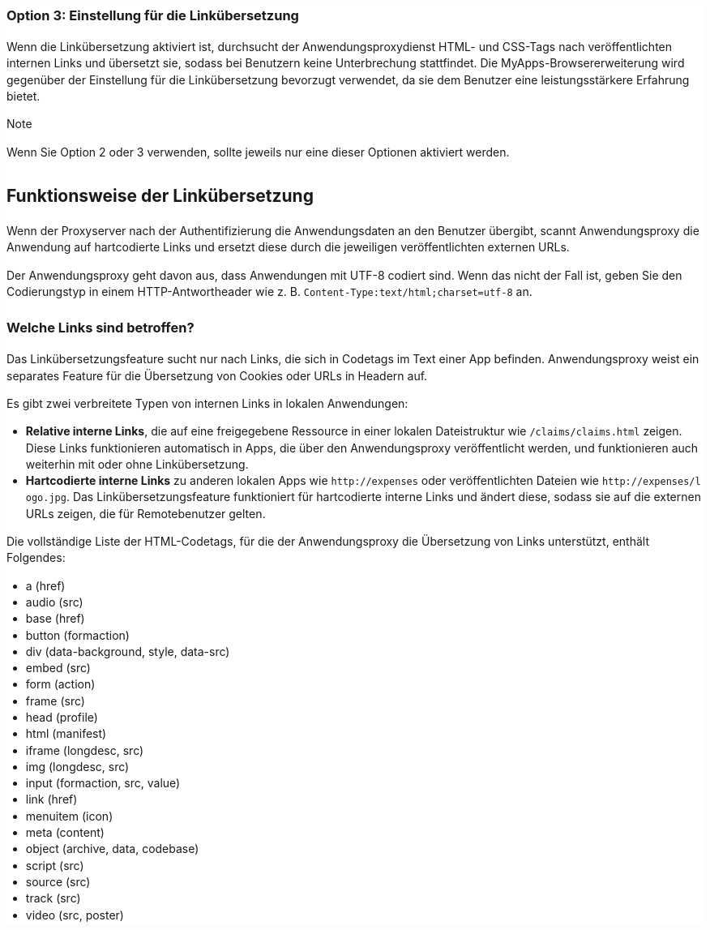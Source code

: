 ### <a name="option-3-link-translation-setting"></a>Option 3: Einstellung für die Linkübersetzung 

Wenn die Linkübersetzung aktiviert ist, durchsucht der Anwendungsproxydienst HTML- und CSS-Tags nach veröffentlichten internen Links und übersetzt sie, sodass bei Benutzern keine Unterbrechung stattfindet. Die MyApps-Browsererweiterung wird gegenüber der Einstellung für die Linkübersetzung bevorzugt verwendet, da sie dem Benutzer eine leistungsstärkere Erfahrung bietet.

> [!NOTE]
> Wenn Sie Option 2 oder 3 verwenden, sollte jeweils nur eine dieser Optionen aktiviert werden.

## <a name="how-link-translation-works"></a>Funktionsweise der Linkübersetzung

Wenn der Proxyserver nach der Authentifizierung die Anwendungsdaten an den Benutzer übergibt, scannt Anwendungsproxy die Anwendung auf hartcodierte Links und ersetzt diese durch die jeweiligen veröffentlichten externen URLs.

Der Anwendungsproxy geht davon aus, dass Anwendungen mit UTF-8 codiert sind. Wenn das nicht der Fall ist, geben Sie den Codierungstyp in einem HTTP-Antwortheader wie z. B. `Content-Type:text/html;charset=utf-8` an.

### <a name="which-links-are-affected"></a>Welche Links sind betroffen?

Das Linkübersetzungsfeature sucht nur nach Links, die sich in Codetags im Text einer App befinden. Anwendungsproxy weist ein separates Feature für die Übersetzung von Cookies oder URLs in Headern auf. 

Es gibt zwei verbreitete Typen von internen Links in lokalen Anwendungen:

- **Relative interne Links**, die auf eine freigegebene Ressource in einer lokalen Dateistruktur wie `/claims/claims.html` zeigen. Diese Links funktionieren automatisch in Apps, die über den Anwendungsproxy veröffentlicht werden, und funktionieren auch weiterhin mit oder ohne Linkübersetzung. 
- **Hartcodierte interne Links** zu anderen lokalen Apps wie `http://expenses` oder veröffentlichten Dateien wie `http://expenses/logo.jpg`. Das Linkübersetzungsfeature funktioniert für hartcodierte interne Links und ändert diese, sodass sie auf die externen URLs zeigen, die für Remotebenutzer gelten.

Die vollständige Liste der HTML-Codetags, für die der Anwendungsproxy die Übersetzung von Links unterstützt, enthält Folgendes:
* a (href)
* audio (src)
* base (href)
* button (formaction)
* div (data-background, style, data-src)
* embed (src)
* form (action)
* frame (src)
* head (profile)
* html (manifest)
* iframe (longdesc, src)
* img (longdesc, src)
* input (formaction, src, value)
* link (href)
* menuitem (icon)
* meta (content)
* object (archive, data, codebase)
* script (src)
* source (src)
* track (src)
* video (src, poster)
